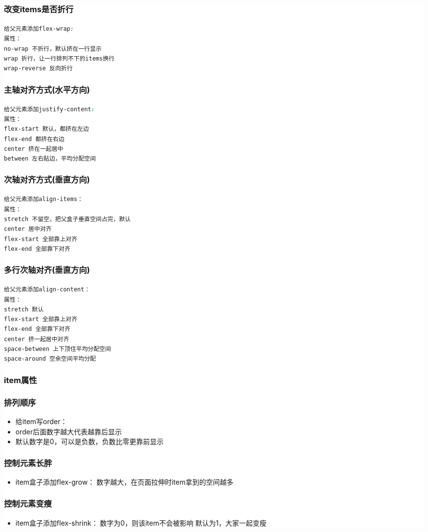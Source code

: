 ### 改变items是否折行
```css
给父元素添加flex-wrap:
属性：
no-wrap 不折行，默认挤在一行显示
wrap 折行，让一行排列不下的items换行
wrap-reverse 反向折行
```
### 主轴对齐方式(水平方向)
```css
给父元素添加justify-content:
属性：
flex-start 默认，都挤在左边
flex-end 都挤在右边
center 挤在一起居中
between 左右贴边，平均分配空间 
```
### 次轴对齐方式(垂直方向)
```css
给父元素添加align-items：
属性：
stretch 不留空，把父盒子垂直空间占完，默认
center 居中对齐
flex-start 全部靠上对齐
flex-end 全部靠下对齐
```
### 多行次轴对齐(垂直方向)
```css
给父元素添加align-content：
属性：
stretch 默认
flex-start 全部靠上对齐
flex-end 全部靠下对齐
center 挤一起居中对齐
space-between 上下顶住平均分配空间
space-around 空余空间平均分配
```

### **item属性**

### 排列顺序
- 给item写order：
- order后面数字越大代表越靠后显示
- 默认数字是0，可以是负数，负数比零更靠前显示
  
### 控制元素长胖
- item盒子添加flex-grow：
数字越大，在页面拉伸时item拿到的空间越多

### 控制元素变瘦
- item盒子添加flex-shrink：
数字为0，则该item不会被影响
默认为1，大家一起变瘦
